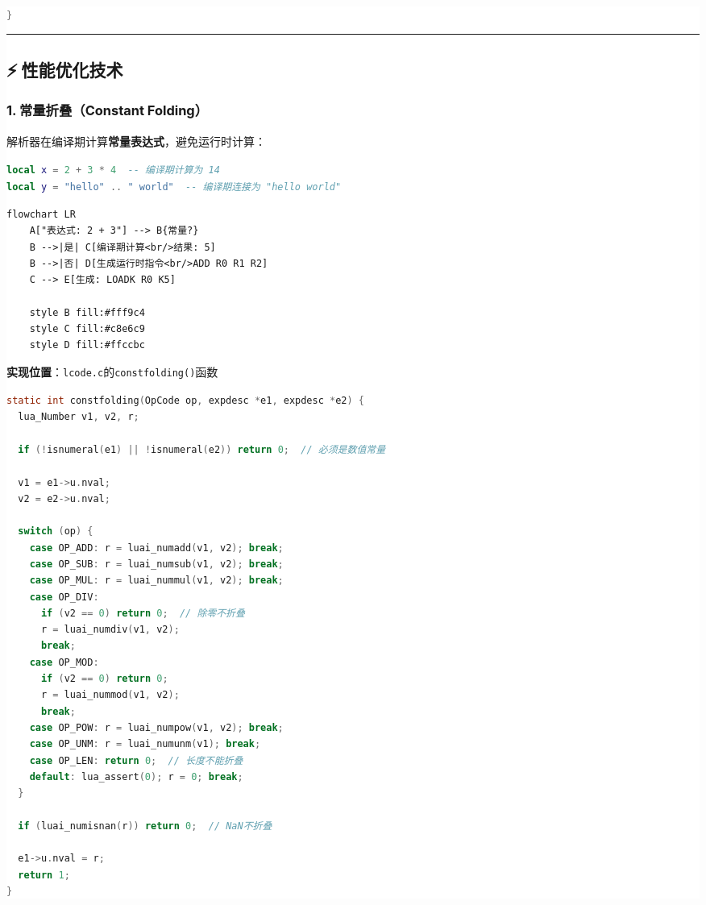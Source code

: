 ```c
}
```

---

## ⚡ 性能优化技术

### 1. 常量折叠（Constant Folding）

解析器在编译期计算**常量表达式**，避免运行时计算：

```lua
local x = 2 + 3 * 4  -- 编译期计算为 14
local y = "hello" .. " world"  -- 编译期连接为 "hello world"
```

```mermaid
flowchart LR
    A["表达式: 2 + 3"] --> B{常量?}
    B -->|是| C[编译期计算<br/>结果: 5]
    B -->|否| D[生成运行时指令<br/>ADD R0 R1 R2]
    C --> E[生成: LOADK R0 K5]
    
    style B fill:#fff9c4
    style C fill:#c8e6c9
    style D fill:#ffccbc
```

**实现位置**：`lcode.c`的`constfolding()`函数

```c
static int constfolding(OpCode op, expdesc *e1, expdesc *e2) {
  lua_Number v1, v2, r;
  
  if (!isnumeral(e1) || !isnumeral(e2)) return 0;  // 必须是数值常量
  
  v1 = e1->u.nval;
  v2 = e2->u.nval;
  
  switch (op) {
    case OP_ADD: r = luai_numadd(v1, v2); break;
    case OP_SUB: r = luai_numsub(v1, v2); break;
    case OP_MUL: r = luai_nummul(v1, v2); break;
    case OP_DIV:
      if (v2 == 0) return 0;  // 除零不折叠
      r = luai_numdiv(v1, v2);
      break;
    case OP_MOD:
      if (v2 == 0) return 0;
      r = luai_nummod(v1, v2);
      break;
    case OP_POW: r = luai_numpow(v1, v2); break;
    case OP_UNM: r = luai_numunm(v1); break;
    case OP_LEN: return 0;  // 长度不能折叠
    default: lua_assert(0); r = 0; break;
  }
  
  if (luai_numisnan(r)) return 0;  // NaN不折叠
  
  e1->u.nval = r;
  return 1;
}
```
